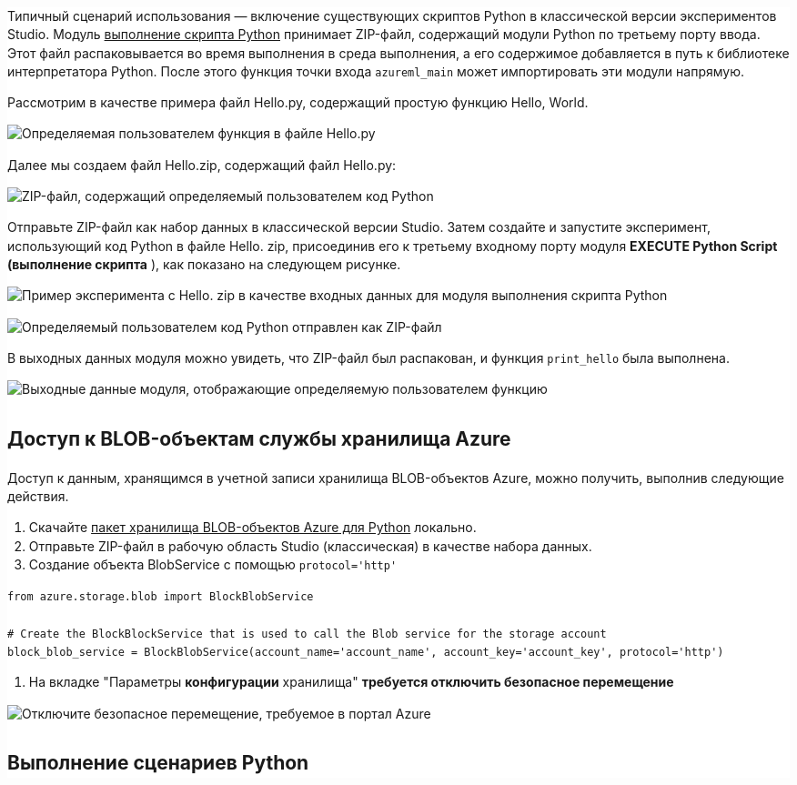 Типичный сценарий использования — включение существующих скриптов Python в классической версии экспериментов Studio. Модуль [выполнение скрипта Python][execute-python-script] принимает ZIP-файл, содержащий модули Python по третьему порту ввода. Этот файл распаковывается во время выполнения в среда выполнения, а его содержимое добавляется в путь к библиотеке интерпретатора Python. После этого функция точки входа `azureml_main` может импортировать эти модули напрямую. 

Рассмотрим в качестве примера файл Hello.py, содержащий простую функцию Hello, World.

![Определяемая пользователем функция в файле Hello.py](./media/execute-python-scripts/figure4.png)

Далее мы создаем файл Hello.zip, содержащий файл Hello.py:

![ZIP-файл, содержащий определяемый пользователем код Python](./media/execute-python-scripts/figure5.png)

Отправьте ZIP-файл как набор данных в классической версии Studio. Затем создайте и запустите эксперимент, использующий код Python в файле Hello. zip, присоединив его к третьему входному порту модуля **EXECUTE Python Script (выполнение скрипта** ), как показано на следующем рисунке.

![Пример эксперимента с Hello. zip в качестве входных данных для модуля выполнения скрипта Python](./media/execute-python-scripts/figure6a.png)

![Определяемый пользователем код Python отправлен как ZIP-файл](./media/execute-python-scripts/figure6b.png)

В выходных данных модуля можно увидеть, что ZIP-файл был распакован, и функция `print_hello` была выполнена.

![Выходные данные модуля, отображающие определяемую пользователем функцию](./media/execute-python-scripts/figure7.png)

## <a name="accessing-azure-storage-blobs"></a>Доступ к BLOB-объектам службы хранилища Azure

Доступ к данным, хранящимся в учетной записи хранилища BLOB-объектов Azure, можно получить, выполнив следующие действия.

1. Скачайте [пакет хранилища BLOB-объектов Azure для Python](https://azuremlpackagesupport.blob.core.windows.net/python/azure.zip) локально.
1. Отправьте ZIP-файл в рабочую область Studio (классическая) в качестве набора данных.
1. Создание объекта BlobService с помощью `protocol='http'`

```
from azure.storage.blob import BlockBlobService

# Create the BlockBlockService that is used to call the Blob service for the storage account
block_blob_service = BlockBlobService(account_name='account_name', account_key='account_key', protocol='http')
```

1. На вкладке "Параметры **конфигурации** хранилища" **требуется отключить безопасное перемещение**

![Отключите безопасное перемещение, требуемое в портал Azure](./media/execute-python-scripts/disable-secure-transfer-required.png)

## <a name="operationalizing-python-scripts"></a>Выполнение сценариев Python


[execute-python-script]: https://docs.microsoft.com/azure/machine-learning/studio-module-reference/execute-python-script
[execute-r-script]: https://docs.microsoft.com/azure/machine-learning/studio-module-reference/execute-r-script
